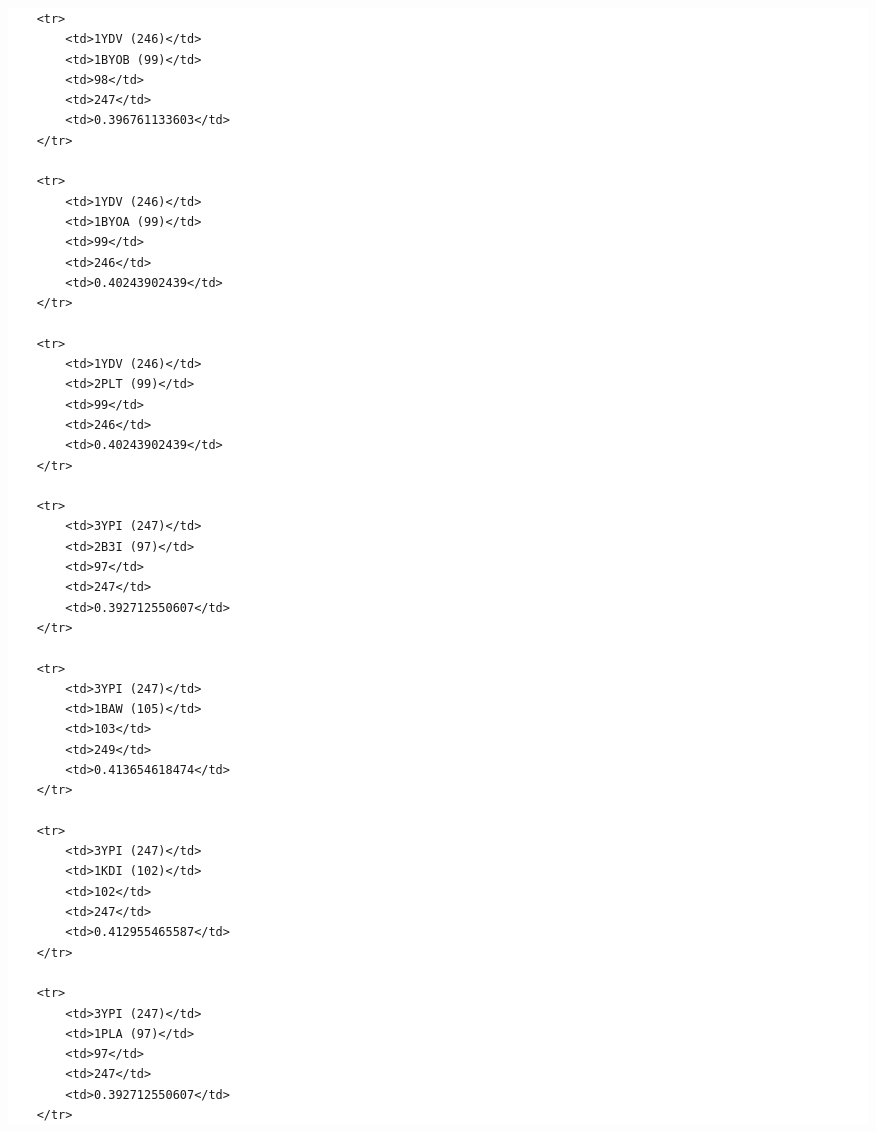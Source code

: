         <tr>
            <td>1YDV (246)</td>
            <td>1BYOB (99)</td>
            <td>98</td>
            <td>247</td>
            <td>0.396761133603</td>
        </tr>
        
        <tr>
            <td>1YDV (246)</td>
            <td>1BYOA (99)</td>
            <td>99</td>
            <td>246</td>
            <td>0.40243902439</td>
        </tr>
        
        <tr>
            <td>1YDV (246)</td>
            <td>2PLT (99)</td>
            <td>99</td>
            <td>246</td>
            <td>0.40243902439</td>
        </tr>
        
        <tr>
            <td>3YPI (247)</td>
            <td>2B3I (97)</td>
            <td>97</td>
            <td>247</td>
            <td>0.392712550607</td>
        </tr>
        
        <tr>
            <td>3YPI (247)</td>
            <td>1BAW (105)</td>
            <td>103</td>
            <td>249</td>
            <td>0.413654618474</td>
        </tr>
        
        <tr>
            <td>3YPI (247)</td>
            <td>1KDI (102)</td>
            <td>102</td>
            <td>247</td>
            <td>0.412955465587</td>
        </tr>
        
        <tr>
            <td>3YPI (247)</td>
            <td>1PLA (97)</td>
            <td>97</td>
            <td>247</td>
            <td>0.392712550607</td>
        </tr>
        